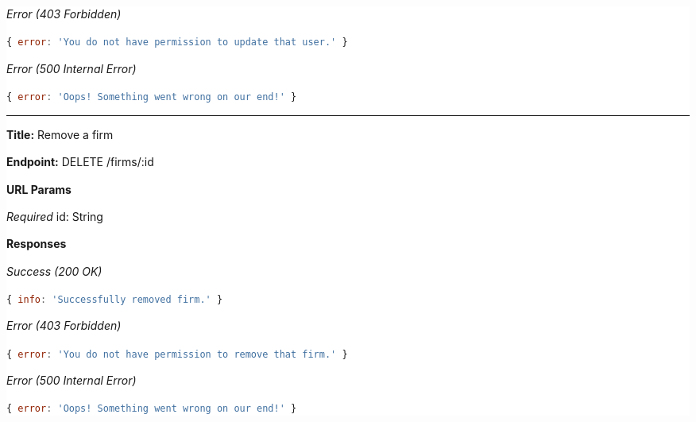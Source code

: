 *Error (403 Forbidden)*

```js
{ error: 'You do not have permission to update that user.' }
```

*Error (500 Internal Error)*

```js
{ error: 'Oops! Something went wrong on our end!' }
```


---


**Title:** Remove a firm

**Endpoint:** DELETE /firms/:id

**URL Params**

*Required*
id: String

**Responses**

*Success (200 OK)*

```js
{ info: 'Successfully removed firm.' }
```

*Error (403 Forbidden)*

```js
{ error: 'You do not have permission to remove that firm.' }
```

*Error (500 Internal Error)*

```js
{ error: 'Oops! Something went wrong on our end!' }
```
